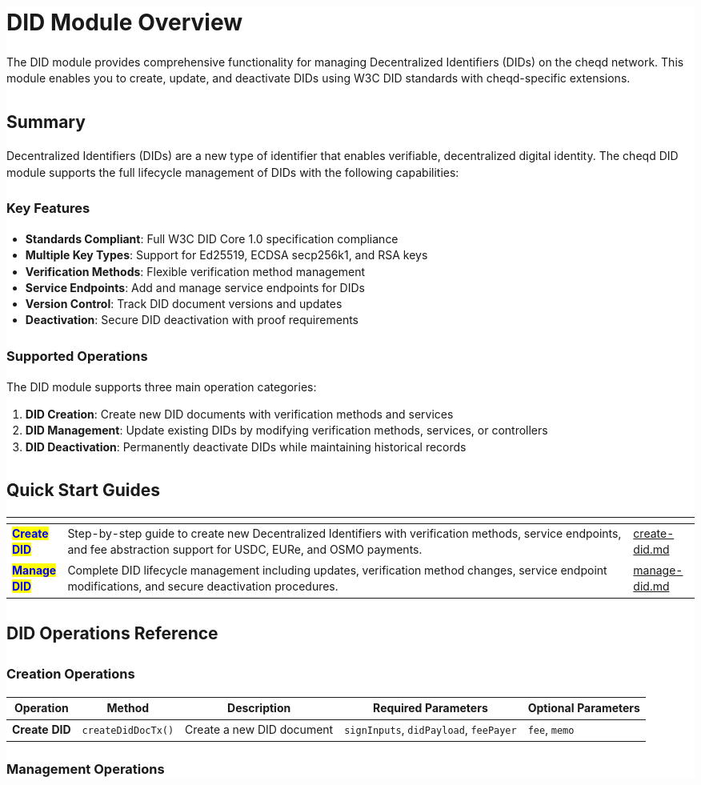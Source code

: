 # DID Module Overview

The DID module provides comprehensive functionality for managing Decentralized Identifiers (DIDs) on the cheqd network. This module enables you to create, update, and deactivate DIDs using W3C DID standards with cheqd-specific extensions.

## Summary

Decentralized Identifiers (DIDs) are a new type of identifier that enables verifiable, decentralized digital identity. The cheqd DID module supports the full lifecycle management of DIDs with the following capabilities:

### Key Features

- **Standards Compliant**: Full W3C DID Core 1.0 specification compliance
- **Multiple Key Types**: Support for Ed25519, ECDSA secp256k1, and RSA keys
- **Verification Methods**: Flexible verification method management
- **Service Endpoints**: Add and manage service endpoints for DIDs
- **Version Control**: Track DID document versions and updates
- **Deactivation**: Secure DID deactivation with proof requirements

### Supported Operations

The DID module supports three main operation categories:

1. **DID Creation**: Create new DID documents with verification methods and services
2. **DID Management**: Update existing DIDs by modifying verification methods, services, or controllers
3. **DID Deactivation**: Permanently deactivate DIDs while maintaining historical records

## Quick Start Guides

<table data-view="cards"><thead><tr><th></th><th></th><th data-hidden data-card-target data-type="content-ref"></th></tr></thead><tbody><tr><td><mark style="color:blue;"><strong>Create DID</strong></mark></td><td>Step-by-step guide to create new Decentralized Identifiers with verification methods, service endpoints, and fee abstraction support for USDC, EURe, and OSMO payments.</td><td><a href="create-did.md">create-did.md</a></td></tr><tr><td><mark style="color:blue;"><strong>Manage DID</strong></mark></td><td>Complete DID lifecycle management including updates, verification method changes, service endpoint modifications, and secure deactivation procedures.</td><td><a href="manage-did.md">manage-did.md</a></td></tr></tbody></table>

## DID Operations Reference

### Creation Operations

| Operation | Method | Description | Required Parameters | Optional Parameters |
|-----------|--------|-------------|-------------------|-------------------|
| **Create DID** | `createDidDocTx()` | Create a new DID document | `signInputs`, `didPayload`, `feePayer` | `fee`, `memo` |

### Management Operations
